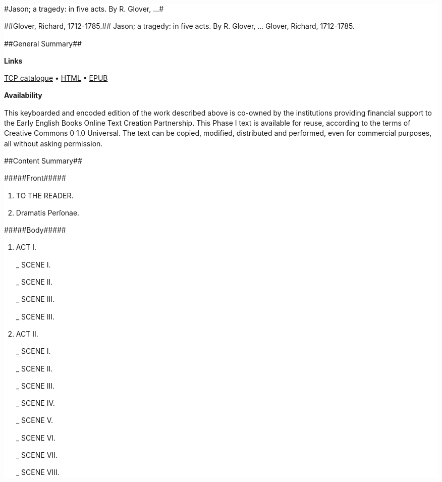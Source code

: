 #Jason; a tragedy: in five acts. By R. Glover, ...#

##Glover, Richard, 1712-1785.##
Jason; a tragedy: in five acts. By R. Glover, ...
Glover, Richard, 1712-1785.

##General Summary##

**Links**

[TCP catalogue](http://www.ota.ox.ac.uk/tcp/)  • 
[HTML](http://tei.it.ox.ac.uk/tcp/Texts-HTML/free/004/004900011.html)  • 
[EPUB](http://tei.it.ox.ac.uk/tcp/Texts-EPUB/free/004/004900011.epub)

**Availability**

This keyboarded and encoded edition of the
	       work described above is co-owned by the institutions
	       providing financial support to the Early English Books
	       Online Text Creation Partnership. This Phase I text is
	       available for reuse, according to the terms of Creative
	       Commons 0 1.0 Universal. The text can be copied,
	       modified, distributed and performed, even for
	       commercial purposes, all without asking permission.


##Content Summary##

#####Front#####

1. TO THE READER.

1. Dramatis Perſonae.

#####Body#####

1. ACT I.

    _ SCENE I.

    _ SCENE II.

    _ SCENE III.

    _ SCENE III.

1. ACT II.

    _ SCENE I.

    _ SCENE II.

    _ SCENE III.

    _ SCENE IV.

    _ SCENE V.

    _ SCENE VI.

    _ SCENE VII.

    _ SCENE VIII.
